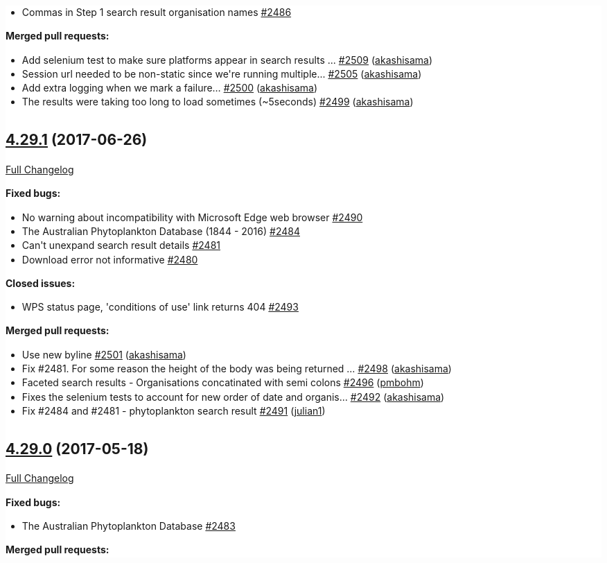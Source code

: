 - Commas in Step 1 search result organisation names  [\#2486](https://github.com/aodn/aodn-portal/issues/2486)

**Merged pull requests:**

- Add selenium test to make sure platforms appear in search results ... [\#2509](https://github.com/aodn/aodn-portal/pull/2509) ([akashisama](https://github.com/akashisama))
- Session url needed to be non-static since we're running multiple... [\#2505](https://github.com/aodn/aodn-portal/pull/2505) ([akashisama](https://github.com/akashisama))
- Add extra logging when we mark a failure… [\#2500](https://github.com/aodn/aodn-portal/pull/2500) ([akashisama](https://github.com/akashisama))
- The results were taking too long to load sometimes \(~5seconds\) [\#2499](https://github.com/aodn/aodn-portal/pull/2499) ([akashisama](https://github.com/akashisama))

## [4.29.1](https://github.com/aodn/aodn-portal/tree/4.29.1) (2017-06-26)
[Full Changelog](https://github.com/aodn/aodn-portal/compare/4.29.0...4.29.1)

**Fixed bugs:**

- No warning about incompatibility with Microsoft Edge web browser [\#2490](https://github.com/aodn/aodn-portal/issues/2490)
- The Australian Phytoplankton Database \(1844 - 2016\) [\#2484](https://github.com/aodn/aodn-portal/issues/2484)
- Can't unexpand search result details [\#2481](https://github.com/aodn/aodn-portal/issues/2481)
- Download error not informative [\#2480](https://github.com/aodn/aodn-portal/issues/2480)

**Closed issues:**

- WPS status page, 'conditions of use' link returns 404 [\#2493](https://github.com/aodn/aodn-portal/issues/2493)

**Merged pull requests:**

- Use new byline [\#2501](https://github.com/aodn/aodn-portal/pull/2501) ([akashisama](https://github.com/akashisama))
- Fix \#2481. For some reason the height of the body was being returned … [\#2498](https://github.com/aodn/aodn-portal/pull/2498) ([akashisama](https://github.com/akashisama))
- Faceted search results - Organisations concatinated with semi colons [\#2496](https://github.com/aodn/aodn-portal/pull/2496) ([pmbohm](https://github.com/pmbohm))
- Fixes the selenium tests to account for new order of date and organis… [\#2492](https://github.com/aodn/aodn-portal/pull/2492) ([akashisama](https://github.com/akashisama))
- Fix \#2484 and \#2481 - phytoplankton search result [\#2491](https://github.com/aodn/aodn-portal/pull/2491) ([julian1](https://github.com/julian1))

## [4.29.0](https://github.com/aodn/aodn-portal/tree/4.29.0) (2017-05-18)
[Full Changelog](https://github.com/aodn/aodn-portal/compare/4.28.9...4.29.0)

**Fixed bugs:**

- The Australian Phytoplankton Database [\#2483](https://github.com/aodn/aodn-portal/issues/2483)

**Merged pull requests:**
